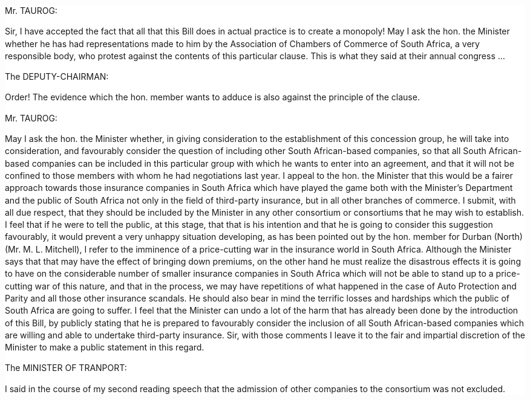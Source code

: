 </speech>

<speech by="#taurog">

<from>Mr. <person refersTo="#hansard_za">TAUROG</person>:</from>

<p>Sir, I have accepted the fact that all that this Bill does in actual practice is to create a monopoly! May I ask the hon. the Minister whether he has had representations made to him by the Association of Chambers of Commerce of South Africa, a very responsible body, who protest against the contents of this particular clause. This is what they said at their annual congress &#x2026;</p>

</speech>

<speech by="#deputy_chairman ">

<from>The <person refersTo="#hansard_za">DEPUTY-CHAIRMAN</person>:</from>

<p>Order! The evidence which the hon. member wants to adduce is also against the principle of the clause.</p>

</speech>

<speech by="#taurog">

<from>Mr. <person refersTo="#hansard_za">TAUROG</person>:</from>

<p>May I ask the hon. the Minister whether, in giving consideration to the establishment of this concession group, he will take into consideration, and favourably consider the question of including other South African-based companies, so that all South African-based companies can be included in this particular group with which he wants to enter into an agreement, and that it will not be confined to those members with whom he had negotiations last year. I appeal to the hon. the Minister that this would be a fairer approach towards those insurance companies in South Africa which have played the game both with the Minister&#x2019;s Department and the public of South Africa not only in the field of third-party insurance, but in all other branches of commerce. I submit, with all due respect, that they should be included by the Minister in any other consortium or consortiums that he may wish to establish. I feel that if he were to tell the public, at this stage, that that is his intention and that he is going to consider this suggestion favourably, it would prevent a very unhappy situation developing, as has been pointed out by the hon. member for Durban (North) (Mr. M. L. Mitchell), I refer to the imminence of a price-cutting war in the insurance world in South Africa. Although the Minister says that that may have the effect of bringing down premiums, on the other hand he must realize the disastrous effects it is going to have on the considerable number of smaller insurance companies in South Africa which will not be able to stand up to a price-cutting war of this nature, and that in the process, we may have repetitions of what happened in the case of Auto Protection and Parity and all those other insurance scandals. He should also bear in mind the terrific losses and hardships which the public of South Africa are going to suffer. I feel that the Minister can undo a lot of the harm that has already been done by the introduction of this Bill, by publicly stating that he is prepared to favourably consider the inclusion of all South African-based companies which are willing and able to undertake third-party insurance. Sir, with those comments I leave it to the fair and impartial discretion of the Minister to make a public statement in this regard.</p>

</speech>

<speech by="#minister_of_transport">

<from>The <person refersTo="#hansard_za">MINISTER OF TRANPORT</person>:</from> 

<p>I said in the course of my second reading speech that the admission of other companies to the consortium was not excluded.</p>
